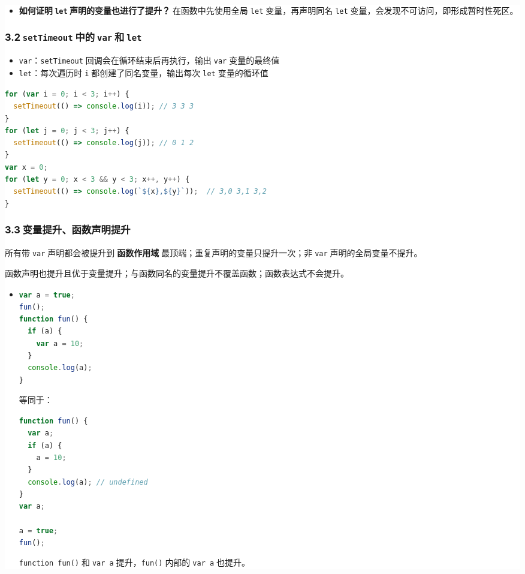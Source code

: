 - **如何证明 `let` 声明的变量也进行了提升？** 在函数中先使用全局 `let` 变量，再声明同名 `let` 变量，会发现不可访问，即形成暂时性死区。

### 3.2 `setTimeout` 中的 `var` 和 `let`

- `var`：`setTimeout` 回调会在循环结束后再执行，输出 `var` 变量的最终值
- `let`：每次遍历时 `i` 都创建了同名变量，输出每次 `let` 变量的循环值

```javascript
for (var i = 0; i < 3; i++) {
  setTimeout(() => console.log(i)); // 3 3 3
}
for (let j = 0; j < 3; j++) {
  setTimeout(() => console.log(j)); // 0 1 2
}
var x = 0;
for (let y = 0; x < 3 && y < 3; x++, y++) {
  setTimeout(() => console.log(`${x},${y}`));  // 3,0 3,1 3,2
}
```

### 3.3 变量提升、函数声明提升

所有带 `var` 声明都会被提升到 **函数作用域** 最顶端；重复声明的变量只提升一次；非 `var` 声明的全局变量不提升。

函数声明也提升且优于变量提升；与函数同名的变量提升不覆盖函数；函数表达式不会提升。

- ```javascript
  var a = true;
  fun();
  function fun() {
    if (a) {
      var a = 10;
    }
    console.log(a);
  }
  ```

  等同于：

  ```javascript
  function fun() {
    var a;
    if (a) {
      a = 10;
    }
    console.log(a);	// undefined
  }
  var a;
  
  a = true;
  fun();
  ```

  `function fun()` 和 `var a` 提升，`fun()` 内部的 `var a` 也提升。
